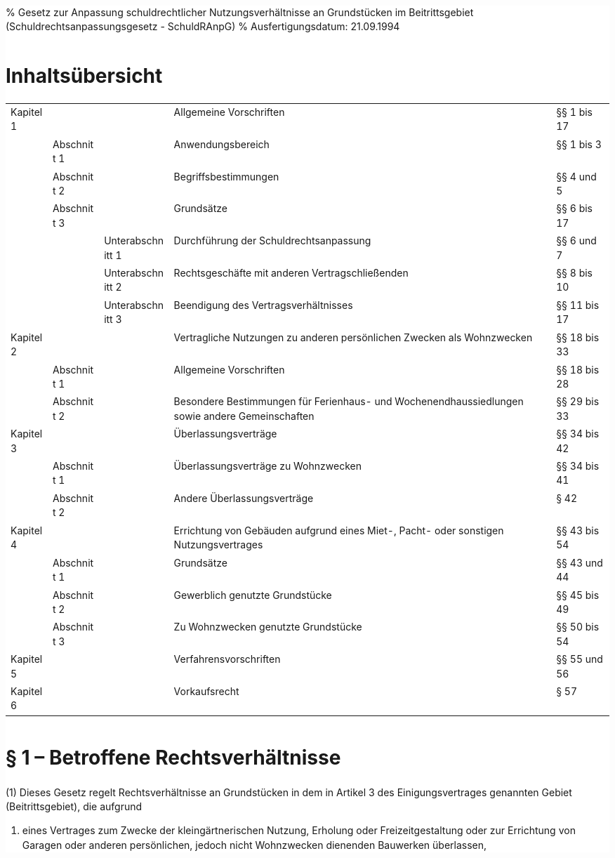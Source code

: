 % Gesetz zur Anpassung schuldrechtlicher Nutzungsverhältnisse an Grundstücken im Beitrittsgebiet  (Schuldrechtsanpassungsgesetz - SchuldRAnpG)
% Ausfertigungsdatum: 21.09.1994
 
# Inhaltsübersicht

|           |             |                  |                                                                                                |              |
|:----|:----|:-----------------|:------------------------------|:--------------|
| Kapitel 1 |             |                  | Allgemeine Vorschriften                                                                        | §§ 1 bis 17  |
|           | Abschnitt 1 |                  | Anwendungsbereich                                                                              | §§ 1 bis 3   |
|           | Abschnitt 2 |                  | Begriffsbestimmungen                                                                           | §§ 4 und 5   |
|           | Abschnitt 3 |                  | Grundsätze                                                                                     | §§ 6 bis 17  |
|           |             | Unterabschnitt 1 | Durchführung der Schuldrechtsanpassung                                                         | §§ 6 und 7   |
|           |             | Unterabschnitt 2 | Rechtsgeschäfte mit anderen Vertragschließenden                                                | §§ 8 bis 10  |
|           |             | Unterabschnitt 3 | Beendigung des Vertragsverhältnisses                                                           | §§ 11 bis 17 |
| Kapitel 2 |             |                  | Vertragliche Nutzungen zu anderen persönlichen Zwecken als Wohnzwecken                         | §§ 18 bis 33 |
|           | Abschnitt 1 |                  | Allgemeine Vorschriften                                                                        | §§ 18 bis 28 |
|           | Abschnitt 2 |                  | Besondere Bestimmungen für Ferienhaus- und Wochenendhaussiedlungen sowie andere Gemeinschaften | §§ 29 bis 33 |
| Kapitel 3 |             |                  | Überlassungsverträge                                                                           | §§ 34 bis 42 |
|           | Abschnitt 1 |                  | Überlassungsverträge zu Wohnzwecken                                                            | §§ 34 bis 41 |
|           | Abschnitt 2 |                  | Andere Überlassungsverträge                                                                    | § 42         |
| Kapitel 4 |             |                  | Errichtung von Gebäuden aufgrund eines Miet-, Pacht- oder sonstigen Nutzungsvertrages          | §§ 43 bis 54 |
|           | Abschnitt 1 |                  | Grundsätze                                                                                     | §§ 43 und 44 |
|           | Abschnitt 2 |                  | Gewerblich genutzte Grundstücke                                                                | §§ 45 bis 49 |
|           | Abschnitt 3 |                  | Zu Wohnzwecken genutzte Grundstücke                                                            | §§ 50 bis 54 |
| Kapitel 5 |             |                  | Verfahrensvorschriften                                                                         | §§ 55 und 56 |
| Kapitel 6 |             |                  | Vorkaufsrecht                                                                                  | § 57         |

# § 1 – Betroffene Rechtsverhältnisse

(1) Dieses Gesetz regelt Rechtsverhältnisse an Grundstücken in dem in Artikel 3 des Einigungsvertrages genannten Gebiet (Beitrittsgebiet), die aufgrund

1. eines Vertrages zum Zwecke der kleingärtnerischen Nutzung, Erholung oder Freizeitgestaltung oder zur Errichtung von Garagen oder anderen persönlichen, jedoch nicht Wohnzwecken dienenden Bauwerken überlassen,
